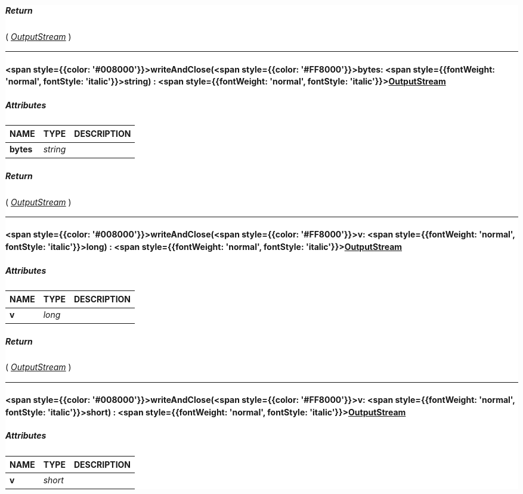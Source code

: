 ##### Return

( _[OutputStream](/docs/library/objects/OutputStream)_ )


---

#### <span style={{color: '#008000'}}>writeAndClose</span>(<span style={{color: '#FF8000'}}>bytes</span>: <span style={{fontWeight: 'normal', fontStyle: 'italic'}}>string</span>) : <span style={{fontWeight: 'normal', fontStyle: 'italic'}}>[OutputStream](/docs/library/objects/OutputStream)</span>
##### Attributes

| NAME | TYPE | DESCRIPTION |
|---|---|---|
| **bytes** | _string_ |   |

##### Return

( _[OutputStream](/docs/library/objects/OutputStream)_ )


---

#### <span style={{color: '#008000'}}>writeAndClose</span>(<span style={{color: '#FF8000'}}>v</span>: <span style={{fontWeight: 'normal', fontStyle: 'italic'}}>long</span>) : <span style={{fontWeight: 'normal', fontStyle: 'italic'}}>[OutputStream](/docs/library/objects/OutputStream)</span>
##### Attributes

| NAME | TYPE | DESCRIPTION |
|---|---|---|
| **v** | _long_ |   |

##### Return

( _[OutputStream](/docs/library/objects/OutputStream)_ )


---

#### <span style={{color: '#008000'}}>writeAndClose</span>(<span style={{color: '#FF8000'}}>v</span>: <span style={{fontWeight: 'normal', fontStyle: 'italic'}}>short</span>) : <span style={{fontWeight: 'normal', fontStyle: 'italic'}}>[OutputStream](/docs/library/objects/OutputStream)</span>
##### Attributes

| NAME | TYPE | DESCRIPTION |
|---|---|---|
| **v** | _short_ |   |

